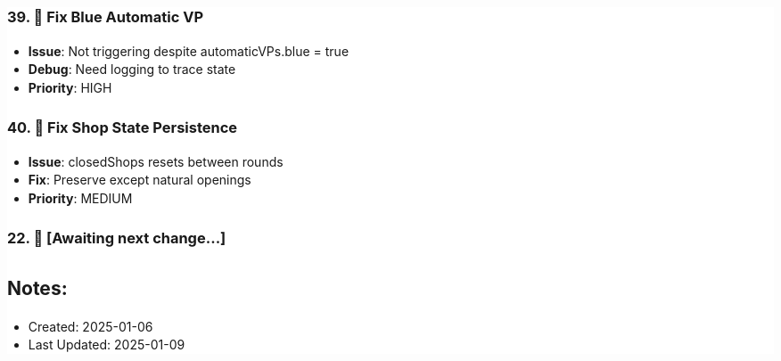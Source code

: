 ### 39. 🔴 Fix Blue Automatic VP
- **Issue**: Not triggering despite automaticVPs.blue = true
- **Debug**: Need logging to trace state
- **Priority**: HIGH

### 40. 🔴 Fix Shop State Persistence
- **Issue**: closedShops resets between rounds
- **Fix**: Preserve except natural openings
- **Priority**: MEDIUM

### 22. 🔴 [Awaiting next change...]

## Notes:
- Created: 2025-01-06
- Last Updated: 2025-01-09